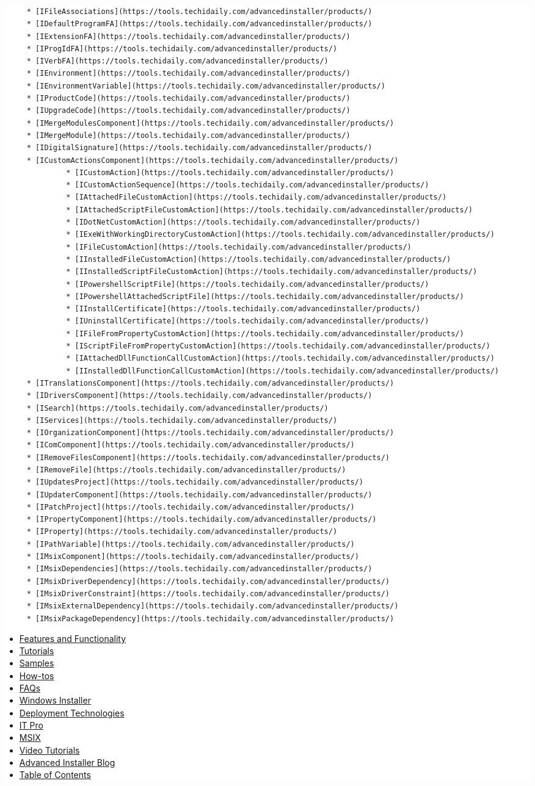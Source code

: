          * [IFileAssociations](https://tools.techidaily.com/advancedinstaller/products/)  
         * [IDefaultProgramFA](https://tools.techidaily.com/advancedinstaller/products/)  
         * [IExtensionFA](https://tools.techidaily.com/advancedinstaller/products/)  
         * [IProgIdFA](https://tools.techidaily.com/advancedinstaller/products/)  
         * [IVerbFA](https://tools.techidaily.com/advancedinstaller/products/)  
         * [IEnvironment](https://tools.techidaily.com/advancedinstaller/products/)  
         * [IEnvironmentVariable](https://tools.techidaily.com/advancedinstaller/products/)  
         * [IProductCode](https://tools.techidaily.com/advancedinstaller/products/)  
         * [IUpgradeCode](https://tools.techidaily.com/advancedinstaller/products/)  
         * [IMergeModulesComponent](https://tools.techidaily.com/advancedinstaller/products/)  
         * [IMergeModule](https://tools.techidaily.com/advancedinstaller/products/)  
         * [IDigitalSignature](https://tools.techidaily.com/advancedinstaller/products/)  
         * [ICustomActionsComponent](https://tools.techidaily.com/advancedinstaller/products/)  
                  * [ICustomAction](https://tools.techidaily.com/advancedinstaller/products/)  
                  * [ICustomActionSequence](https://tools.techidaily.com/advancedinstaller/products/)  
                  * [IAttachedFileCustomAction](https://tools.techidaily.com/advancedinstaller/products/)  
                  * [IAttachedScriptFileCustomAction](https://tools.techidaily.com/advancedinstaller/products/)  
                  * [IDotNetCustomAction](https://tools.techidaily.com/advancedinstaller/products/)  
                  * [IExeWithWorkingDirectoryCustomAction](https://tools.techidaily.com/advancedinstaller/products/)  
                  * [IFileCustomAction](https://tools.techidaily.com/advancedinstaller/products/)  
                  * [IInstalledFileCustomAction](https://tools.techidaily.com/advancedinstaller/products/)  
                  * [IInstalledScriptFileCustomAction](https://tools.techidaily.com/advancedinstaller/products/)  
                  * [IPowershellScriptFile](https://tools.techidaily.com/advancedinstaller/products/)  
                  * [IPowershellAttachedScriptFile](https://tools.techidaily.com/advancedinstaller/products/)  
                  * [IInstallCertificate](https://tools.techidaily.com/advancedinstaller/products/)  
                  * [IUninstallCertificate](https://tools.techidaily.com/advancedinstaller/products/)  
                  * [IFileFromPropertyCustomAction](https://tools.techidaily.com/advancedinstaller/products/)  
                  * [IScriptFileFromPropertyCustomAction](https://tools.techidaily.com/advancedinstaller/products/)  
                  * [IAttachedDllFunctionCallCustomAction](https://tools.techidaily.com/advancedinstaller/products/)  
                  * [IInstalledDllFunctionCallCustomAction](https://tools.techidaily.com/advancedinstaller/products/)  
         * [ITranslationsComponent](https://tools.techidaily.com/advancedinstaller/products/)  
         * [IDriversComponent](https://tools.techidaily.com/advancedinstaller/products/)  
         * [ISearch](https://tools.techidaily.com/advancedinstaller/products/)  
         * [IServices](https://tools.techidaily.com/advancedinstaller/products/)  
         * [IOrganizationComponent](https://tools.techidaily.com/advancedinstaller/products/)  
         * [IComComponent](https://tools.techidaily.com/advancedinstaller/products/)  
         * [IRemoveFilesComponent](https://tools.techidaily.com/advancedinstaller/products/)  
         * [IRemoveFile](https://tools.techidaily.com/advancedinstaller/products/)  
         * [IUpdatesProject](https://tools.techidaily.com/advancedinstaller/products/)  
         * [IUpdaterComponent](https://tools.techidaily.com/advancedinstaller/products/)  
         * [IPatchProject](https://tools.techidaily.com/advancedinstaller/products/)  
         * [IPropertyComponent](https://tools.techidaily.com/advancedinstaller/products/)  
         * [IProperty](https://tools.techidaily.com/advancedinstaller/products/)  
         * [IPathVariable](https://tools.techidaily.com/advancedinstaller/products/)  
         * [IMsixComponent](https://tools.techidaily.com/advancedinstaller/products/)  
         * [IMsixDependencies](https://tools.techidaily.com/advancedinstaller/products/)  
         * [IMsixDriverDependency](https://tools.techidaily.com/advancedinstaller/products/)  
         * [IMsixDriverConstraint](https://tools.techidaily.com/advancedinstaller/products/)  
         * [IMsixExternalDependency](https://tools.techidaily.com/advancedinstaller/products/)  
         * [IMsixPackageDependency](https://tools.techidaily.com/advancedinstaller/products/)
* [Features and Functionality](https://tools.techidaily.com/advancedinstaller/products/)
* [Tutorials](https://tools.techidaily.com/advancedinstaller/products/)
* [Samples](https://tools.techidaily.com/advancedinstaller/products/)
* [How-tos](https://tools.techidaily.com/advancedinstaller/products/)
* [FAQs](https://tools.techidaily.com/advancedinstaller/products/)
* [Windows Installer](https://tools.techidaily.com/advancedinstaller/products/)
* [Deployment Technologies](https://tools.techidaily.com/advancedinstaller/products/)
* [IT Pro](https://tools.techidaily.com/advancedinstaller/products/)
* [MSIX](https://tools.techidaily.com/advancedinstaller/products/)
* [Video Tutorials](https://tools.techidaily.com/advancedinstaller/products/)
* [Advanced Installer Blog](https://tools.techidaily.com/advancedinstaller/products/)
* [Table of Contents](https://tools.techidaily.com/advancedinstaller/products/)
